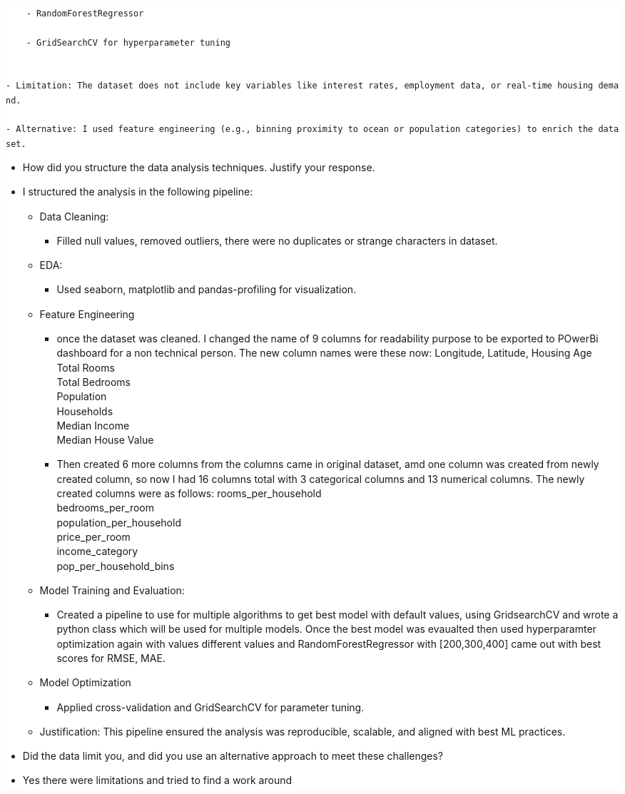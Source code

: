         - RandomForestRegressor

        - GridSearchCV for hyperparameter tuning

    
    - Limitation: The dataset does not include key variables like interest rates, employment data, or real-time housing demand.

    - Alternative: I used feature engineering (e.g., binning proximity to ocean or population categories) to enrich the dataset.

* How did you structure the data analysis techniques. Justify your response.

- I structured the analysis in the following pipeline:

    - Data Cleaning:
        - Filled null values, removed outliers, there were no duplicates or strange characters in dataset.

    - EDA:
        - Used seaborn, matplotlib and pandas-profiling for visualization.

    - Feature Engineering
        - once the dataset was cleaned. I changed the name of 9 columns for readability purpose to be exported to POwerBi dashboard for a non technical person. The new column names were these now:  Longitude, Latitude, Housing Age                 
Total Rooms                 
Total Bedrooms              
Population                  
Households                  
Median Income               
Median House Value 
   
        - Then created 6 more columns from the columns came in original dataset, amd one column was created from newly created column, so now I had 16 columns total with 3 categorical columns and 13 numerical columns.
    The newly created columns were as follows: rooms_per_household        
bedrooms_per_room           
population_per_household    
price_per_room              
income_category             
pop_per_household_bins


    - Model Training and Evaluation:
        - Created a pipeline to use for multiple algorithms to get best model with default values, using GridsearchCV and wrote a python class which will be used for multiple models. Once the best model was evaualted then used hyperparamter optimization again with values different values and RandomForestRegressor with [200,300,400] came out with best scores for RMSE, MAE.

    - Model Optimization
        - Applied cross-validation and GridSearchCV for parameter tuning.

    - Justification: This pipeline ensured the analysis was reproducible, scalable, and aligned with best ML practices.


* Did the data limit you, and did you use an alternative approach to meet these challenges?

- Yes there were limitations and tried to find a work around
